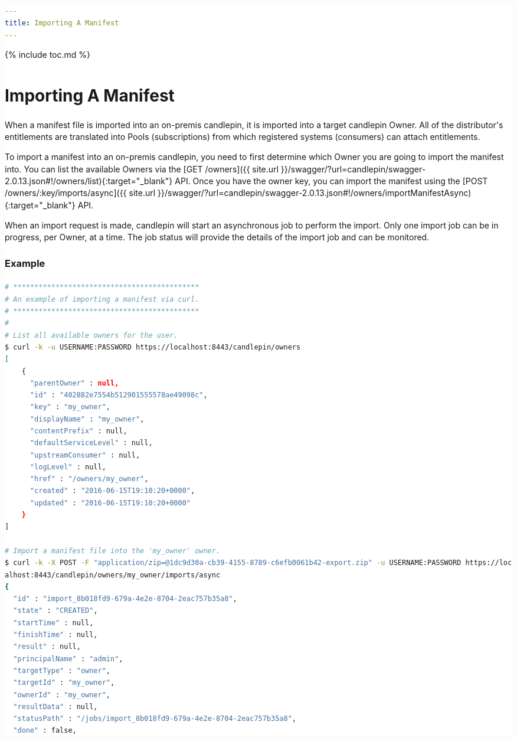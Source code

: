 ```yaml
---
title: Importing A Manifest
---
```

{% include toc.md %}

# Importing A Manifest

When a manifest file is imported into an on-premis candlepin, it is imported into a target candlepin Owner. All of the distributor's entitlements are translated into Pools (subscriptions) from which registered systems (consumers) can attach entitlements.

To import a manifest into an on-premis candlepin, you need to first determine which Owner you are going to import the manifest into. You can list the available Owners via the [GET /owners]({{ site.url }}/swagger/?url=candlepin/swagger-2.0.13.json#!/owners/list){:target="_blank"} API. Once you have the owner key, you can import the manifest using the [POST /owners/:key/imports/async]({{ site.url }}/swagger/?url=candlepin/swagger-2.0.13.json#!/owners/importManifestAsync){:target="_blank"} API.

When an import request is made, candlepin will start an asynchronous job to perform the import. Only one import job can be in progress, per Owner, at a time. The job status will provide the details of the import job and can be monitored.

### Example

```bash
# ********************************************
# An example of importing a manifest via curl.
# ********************************************
#
# List all available owners for the user.
$ curl -k -u USERNAME:PASSWORD https://localhost:8443/candlepin/owners
[
    {
      "parentOwner" : null,
      "id" : "402882e7554b512901555578ae49098c",
      "key" : "my_owner",
      "displayName" : "my_owner",
      "contentPrefix" : null,
      "defaultServiceLevel" : null,
      "upstreamConsumer" : null,
      "logLevel" : null,
      "href" : "/owners/my_owner",
      "created" : "2016-06-15T19:10:20+0000",
      "updated" : "2016-06-15T19:10:20+0000"
    }
]

# Import a manifest file into the 'my_owner' owner.
$ curl -k -X POST -F "application/zip=@1dc9d30a-cb39-4155-8789-c6efb0061b42-export.zip" -u USERNAME:PASSWORD https://localhost:8443/candlepin/owners/my_owner/imports/async
{
  "id" : "import_8b018fd9-679a-4e2e-8704-2eac757b35a8",
  "state" : "CREATED",
  "startTime" : null,
  "finishTime" : null,
  "result" : null,
  "principalName" : "admin",
  "targetType" : "owner",
  "targetId" : "my_owner",
  "ownerId" : "my_owner",
  "resultData" : null,
  "statusPath" : "/jobs/import_8b018fd9-679a-4e2e-8704-2eac757b35a8",
  "done" : false,
```
